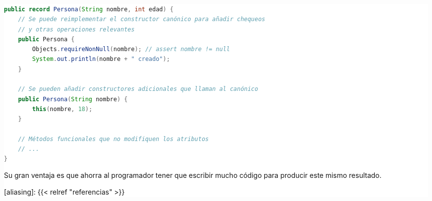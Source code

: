```java
public record Persona(String nombre, int edad) {
    // Se puede reimplementar el constructor canónico para añadir chequeos
    // y otras operaciones relevantes
    public Persona {
        Objects.requireNonNull(nombre); // assert nombre != null
        System.out.println(nombre + " creado");
    }

    // Se pueden añadir constructores adicionales que llaman al canónico
    public Persona(String nombre) {
        this(nombre, 18);
    }

    // Métodos funcionales que no modifiquen los atributos
    // ...
}
```

Su gran ventaja es que ahorra al programador tener que escribir mucho código
para producir este mismo resultado.

[objetos]:           #block-objeto
[método `toString`]: #método-tostring
[método `equals`]:   #método-equals
[método `hashCode`]: #método-hashcode
[link]:              https://www.baeldung.com/java-hashcode#standard-hashcode-implementations
[aliasing]:          {{< relref "referencias" >}}
